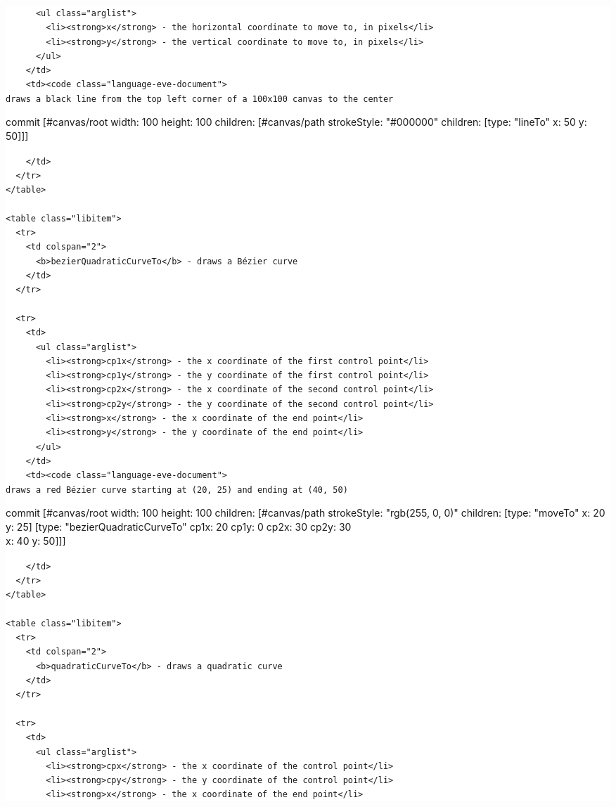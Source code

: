 ~~~</code>
      <ul class="arglist">
        <li><strong>x</strong> - the horizontal coordinate to move to, in pixels</li>
        <li><strong>y</strong> - the vertical coordinate to move to, in pixels</li>
      </ul>
    </td>
    <td><code class="language-eve-document">
draws a black line from the top left corner of a 100x100 canvas to the center
~~~
commit
  [#canvas/root width: 100 height: 100 children:
    [#canvas/path strokeStyle: "#000000" children:
      [type: "lineTo" x: 50 y: 50]]]
~~~</code>
    </td>
  </tr>
</table>

<table class="libitem">
  <tr>
    <td colspan="2">
      <b>bezierQuadraticCurveTo</b> - draws a Bézier curve
    </td>
  </tr>

  <tr>
    <td>
      <ul class="arglist">
        <li><strong>cp1x</strong> - the x coordinate of the first control point</li>
        <li><strong>cp1y</strong> - the y coordinate of the first control point</li>
        <li><strong>cp2x</strong> - the x coordinate of the second control point</li>
        <li><strong>cp2y</strong> - the y coordinate of the second control point</li>
        <li><strong>x</strong> - the x coordinate of the end point</li>
        <li><strong>y</strong> - the y coordinate of the end point</li>
      </ul>
    </td>
    <td><code class="language-eve-document">
draws a red Bézier curve starting at (20, 25) and ending at (40, 50)
~~~
commit
  [#canvas/root width: 100 height: 100 children:
    [#canvas/path strokeStyle: "rgb(255, 0, 0)" children:
      [type: "moveTo" x: 20 y: 25]
      [type: "bezierQuadraticCurveTo" 
        cp1x: 20 cp1y: 0 
        cp2x: 30 cp2y: 30  
        x: 40 y: 50]]]
~~~</code>
    </td>
  </tr>
</table>

<table class="libitem">
  <tr>
    <td colspan="2">
      <b>quadraticCurveTo</b> - draws a quadratic curve
    </td>
  </tr>

  <tr>
    <td>
      <ul class="arglist">
        <li><strong>cpx</strong> - the x coordinate of the control point</li>
        <li><strong>cpy</strong> - the y coordinate of the control point</li>
        <li><strong>x</strong> - the x coordinate of the end point</li>
~~~